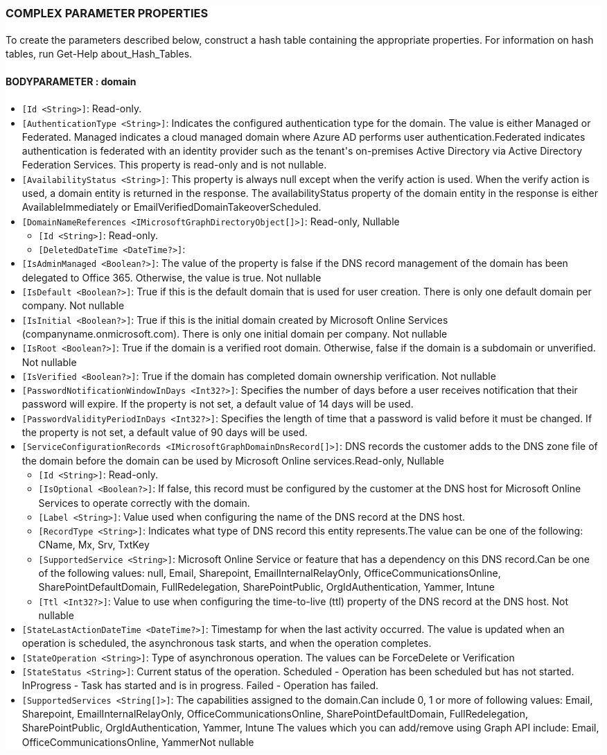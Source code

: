 ### COMPLEX PARAMETER PROPERTIES
To create the parameters described below, construct a hash table containing the appropriate properties. For information on hash tables, run Get-Help about_Hash_Tables.

#### BODYPARAMETER <IMicrosoftGraphDomain>: domain
  - `[Id <String>]`: Read-only.
  - `[AuthenticationType <String>]`: Indicates the configured authentication type for the domain. The value is either Managed or Federated. Managed indicates a cloud managed domain where Azure AD performs user authentication.Federated indicates authentication is federated with an identity provider such as the tenant's on-premises Active Directory via Active Directory Federation Services. This property is read-only and is not nullable.
  - `[AvailabilityStatus <String>]`: This property is always null except when the verify action is used. When the verify action is used, a domain entity is returned in the response. The availabilityStatus property of the domain entity in the response is either AvailableImmediately or EmailVerifiedDomainTakeoverScheduled.
  - `[DomainNameReferences <IMicrosoftGraphDirectoryObject[]>]`: Read-only, Nullable
    - `[Id <String>]`: Read-only.
    - `[DeletedDateTime <DateTime?>]`: 
  - `[IsAdminManaged <Boolean?>]`: The value of the property is false if the DNS record management of the domain has been delegated to Office 365. Otherwise, the value is true. Not nullable
  - `[IsDefault <Boolean?>]`: True if this is the default domain that is used for user creation. There is only one default domain per company. Not nullable
  - `[IsInitial <Boolean?>]`: True if this is the initial domain created by Microsoft Online Services (companyname.onmicrosoft.com). There is only one initial domain per company. Not nullable
  - `[IsRoot <Boolean?>]`: True if the domain is a verified root domain. Otherwise, false if the domain is a subdomain or unverified. Not nullable
  - `[IsVerified <Boolean?>]`: True if the domain has completed domain ownership verification. Not nullable
  - `[PasswordNotificationWindowInDays <Int32?>]`: Specifies the number of days before a user receives notification that their password will expire. If the property is not set, a default value of 14 days will be used.
  - `[PasswordValidityPeriodInDays <Int32?>]`: Specifies the length of time that a password is valid before it must be changed. If the property is not set, a default value of 90 days will be used.
  - `[ServiceConfigurationRecords <IMicrosoftGraphDomainDnsRecord[]>]`: DNS records the customer adds to the DNS zone file of the domain before the domain can be used by Microsoft Online services.Read-only, Nullable
    - `[Id <String>]`: Read-only.
    - `[IsOptional <Boolean?>]`: If false, this record must be configured by the customer at the DNS host for Microsoft Online Services to operate correctly with the domain.
    - `[Label <String>]`: Value used when configuring the name of the DNS record at the DNS host.
    - `[RecordType <String>]`: Indicates what type of DNS record this entity represents.The value can be one of the following: CName, Mx, Srv, TxtKey
    - `[SupportedService <String>]`: Microsoft Online Service or feature that has a dependency on this DNS record.Can be one of the following values: null, Email, Sharepoint, EmailInternalRelayOnly, OfficeCommunicationsOnline, SharePointDefaultDomain, FullRedelegation, SharePointPublic, OrgIdAuthentication, Yammer, Intune
    - `[Ttl <Int32?>]`: Value to use when configuring the time-to-live (ttl) property of the DNS record at the DNS host. Not nullable
  - `[StateLastActionDateTime <DateTime?>]`: Timestamp for when the last activity occurred. The value is updated when an operation is scheduled, the asynchronous task starts, and when the operation completes.
  - `[StateOperation <String>]`: Type of asynchronous operation. The values can be ForceDelete or Verification
  - `[StateStatus <String>]`: Current status of the operation.  Scheduled - Operation has been scheduled but has not started.  InProgress - Task has started and is in progress.  Failed - Operation has failed.
  - `[SupportedServices <String[]>]`: The capabilities assigned to the domain.Can include 0, 1 or more of following values: Email, Sharepoint, EmailInternalRelayOnly, OfficeCommunicationsOnline, SharePointDefaultDomain, FullRedelegation, SharePointPublic, OrgIdAuthentication, Yammer, Intune The values which you can add/remove using Graph API include: Email, OfficeCommunicationsOnline, YammerNot nullable